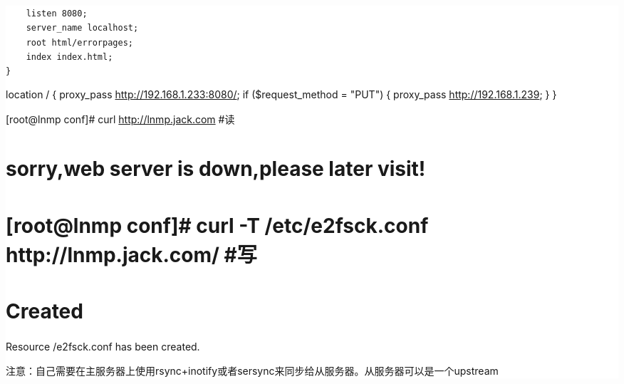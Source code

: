         listen 8080;
        server_name localhost;
        root html/errorpages;
        index index.html;
    }
location / {
                proxy_pass http://192.168.1.233:8080/;
                if ($request_method = "PUT") {
                        proxy_pass http://192.168.1.239;
                }
}

[root@lnmp conf]# curl http://lnmp.jack.com  #读
<h1>sorry,web server is down,please later visit!<h1>
[root@lnmp conf]# curl -T /etc/e2fsck.conf http://lnmp.jack.com/ #写
<!DOCTYPE HTML PUBLIC "-//IETF//DTD HTML 2.0//EN">
<html><head>
<title>201 Created</title>
</head><body>
<h1>Created</h1>
<p>Resource /e2fsck.conf has been created.</p>
</body></html>
注意：自己需要在主服务器上使用rsync+inotify或者sersync来同步给从服务器。从服务器可以是一个upstream
</pre>




